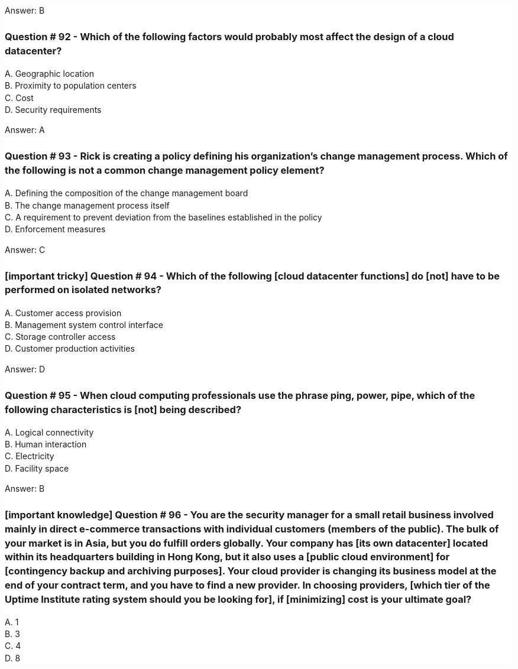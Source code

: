 Answer: B       

### Question # 92 - Which of the following factors would probably most affect the design of a cloud datacenter?                
A. Geographic location                  
B.	Proximity to population centers               
C.	Cost                
D.	Security requirements                    

Answer: A        

### Question # 93 - Rick is creating a policy defining his organization’s change management process. Which of the following is not a common change management policy element?               
A.	Defining the composition of the change management board               
B.	The change management process itself                
C.	A requirement to prevent deviation from the baselines established in the policy                      
D.  Enforcement measures                   

Answer: C       

### [important tricky] Question # 94 - Which of the following [cloud datacenter functions] do [not] have to be performed on isolated networks?                 
A.	Customer access provision                   
B.	Management system control interface               
C.	Storage controller access                 
D.	Customer production activities                    

Answer: D       

### Question # 95 - When cloud computing professionals use the phrase ping, power, pipe, which of the following characteristics is [not] being described?       
A.	Logical connectivity                  
B.	Human interaction                     
C.	Electricity                   
D.	Facility space                      

Answer: B       

### [important knowledge] Question # 96 - You are the security manager for a small retail business involved mainly in direct e-commerce transactions with individual customers (members of the public). The bulk of your market is in Asia, but you do fulfill orders globally. Your company has [its own datacenter] located within its headquarters building in Hong Kong, but it also uses a [public cloud environment] for [contingency backup and archiving purposes]. Your cloud provider is changing its business model at the end of your contract term, and you have to find a new provider. In choosing providers, [which tier of the Uptime Institute rating system should you be looking for], if [minimizing] cost is your ultimate goal?                         
A. 1           
B. 3             
C. 4               
D. 8                  
